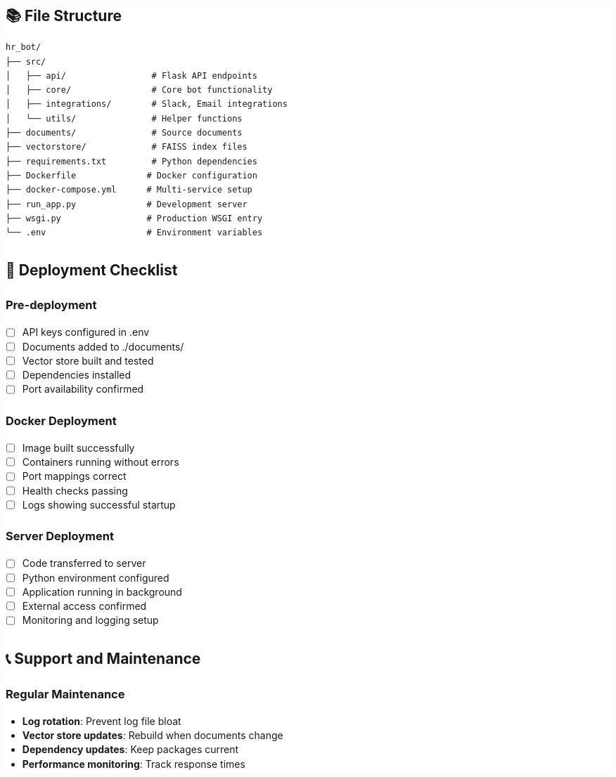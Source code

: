 ## 📚 File Structure

```
hr_bot/
├── src/
│   ├── api/                 # Flask API endpoints
│   ├── core/                # Core bot functionality
│   ├── integrations/        # Slack, Email integrations
│   └── utils/               # Helper functions
├── documents/               # Source documents
├── vectorstore/             # FAISS index files
├── requirements.txt         # Python dependencies
├── Dockerfile              # Docker configuration
├── docker-compose.yml      # Multi-service setup
├── run_app.py              # Development server
├── wsgi.py                 # Production WSGI entry
└── .env                    # Environment variables
```

## 🚀 Deployment Checklist

### Pre-deployment
- [ ] API keys configured in .env
- [ ] Documents added to ./documents/
- [ ] Vector store built and tested
- [ ] Dependencies installed
- [ ] Port availability confirmed

### Docker Deployment
- [ ] Image built successfully
- [ ] Containers running without errors
- [ ] Port mappings correct
- [ ] Health checks passing
- [ ] Logs showing successful startup

### Server Deployment
- [ ] Code transferred to server
- [ ] Python environment configured
- [ ] Application running in background
- [ ] External access confirmed
- [ ] Monitoring and logging setup

## 📞 Support and Maintenance

### Regular Maintenance
- **Log rotation**: Prevent log file bloat
- **Vector store updates**: Rebuild when documents change
- **Dependency updates**: Keep packages current
- **Performance monitoring**: Track response times
